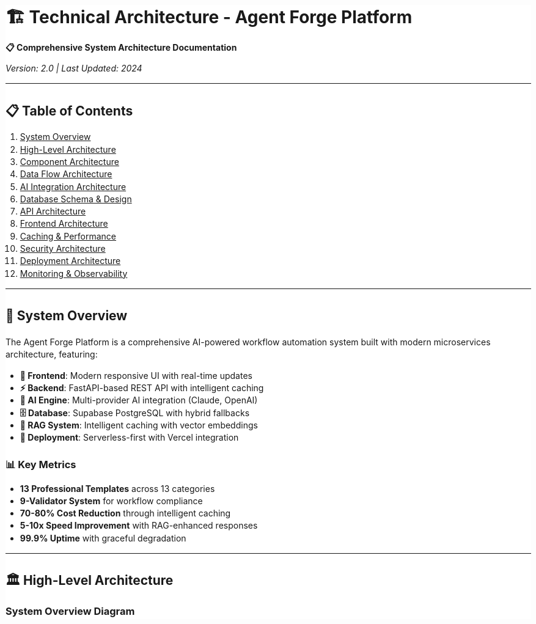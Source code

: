 # 🏗️ Technical Architecture - Agent Forge Platform

**📋 Comprehensive System Architecture Documentation**

*Version: 2.0 | Last Updated: 2024*

---

## 📋 **Table of Contents**

1. [System Overview](#-system-overview)
2. [High-Level Architecture](#-high-level-architecture)
3. [Component Architecture](#-component-architecture)
4. [Data Flow Architecture](#-data-flow-architecture)
5. [AI Integration Architecture](#-ai-integration-architecture)
6. [Database Schema & Design](#-database-schema--design)
7. [API Architecture](#-api-architecture)
8. [Frontend Architecture](#-frontend-architecture)
9. [Caching & Performance](#-caching--performance)
10. [Security Architecture](#-security-architecture)
11. [Deployment Architecture](#-deployment-architecture)
12. [Monitoring & Observability](#-monitoring--observability)

---

## 🎯 **System Overview**

The Agent Forge Platform is a comprehensive AI-powered workflow automation system built with modern microservices architecture, featuring:

- **🎨 Frontend**: Modern responsive UI with real-time updates
- **⚡ Backend**: FastAPI-based REST API with intelligent caching
- **🤖 AI Engine**: Multi-provider AI integration (Claude, OpenAI)
- **🗄️ Database**: Supabase PostgreSQL with hybrid fallbacks
- **🧠 RAG System**: Intelligent caching with vector embeddings
- **🚀 Deployment**: Serverless-first with Vercel integration

### **📊 Key Metrics**
- **13 Professional Templates** across 13 categories
- **9-Validator System** for workflow compliance
- **70-80% Cost Reduction** through intelligent caching
- **5-10x Speed Improvement** with RAG-enhanced responses
- **99.9% Uptime** with graceful degradation

---

## 🏛️ **High-Level Architecture**

### **System Overview Diagram**
